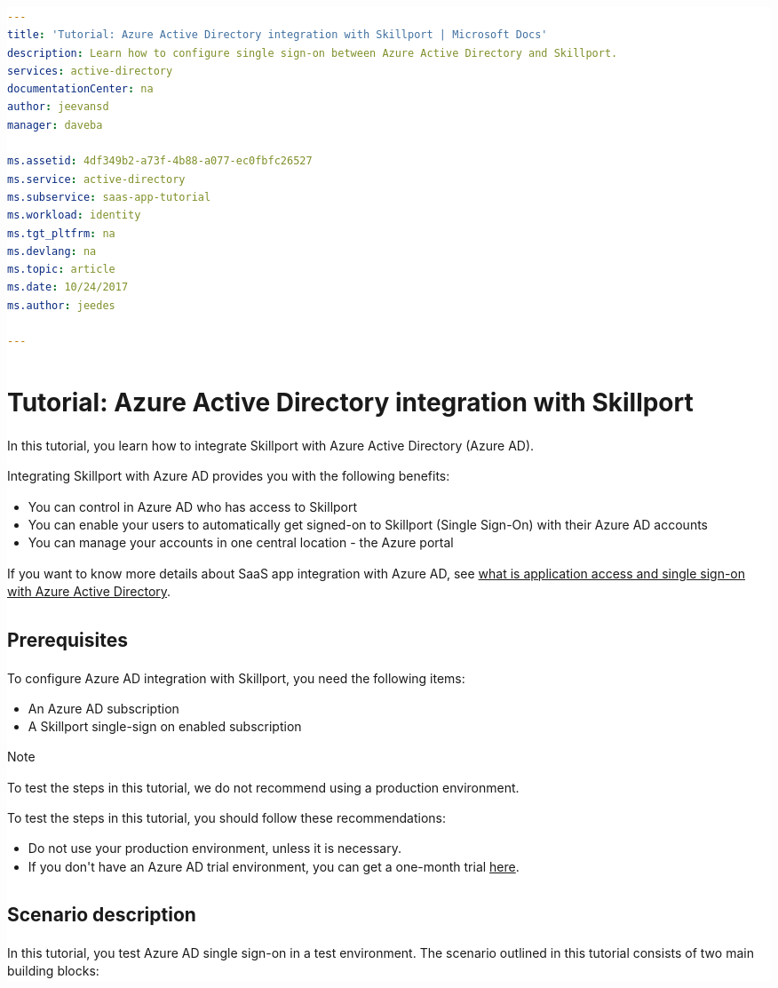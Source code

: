 ```yaml
---
title: 'Tutorial: Azure Active Directory integration with Skillport | Microsoft Docs'
description: Learn how to configure single sign-on between Azure Active Directory and Skillport.
services: active-directory
documentationCenter: na
author: jeevansd
manager: daveba

ms.assetid: 4df349b2-a73f-4b88-a077-ec0fbfc26527
ms.service: active-directory
ms.subservice: saas-app-tutorial
ms.workload: identity
ms.tgt_pltfrm: na
ms.devlang: na
ms.topic: article
ms.date: 10/24/2017
ms.author: jeedes

---
```

# Tutorial: Azure Active Directory integration with Skillport

In this tutorial, you learn how to integrate Skillport with Azure Active Directory (Azure AD).

Integrating Skillport with Azure AD provides you with the following benefits:

- You can control in Azure AD who has access to Skillport
- You can enable your users to automatically get signed-on to Skillport (Single Sign-On) with their Azure AD accounts
- You can manage your accounts in one central location - the Azure portal

If you want to know more details about SaaS app integration with Azure AD, see [what is application access and single sign-on with Azure Active Directory](../manage-apps/what-is-single-sign-on.md).

## Prerequisites

To configure Azure AD integration with Skillport, you need the following items:

- An Azure AD subscription
- A Skillport single-sign on enabled subscription

> [!NOTE]
> To test the steps in this tutorial, we do not recommend using a production environment.

To test the steps in this tutorial, you should follow these recommendations:

- Do not use your production environment, unless it is necessary.
- If you don't have an Azure AD trial environment, you can get a one-month trial [here](https://azure.microsoft.com/pricing/free-trial/).

## Scenario description
In this tutorial, you test Azure AD single sign-on in a test environment. 
The scenario outlined in this tutorial consists of two main building blocks:


[1]: ./media/skillport-tutorial/tutorial_general_01.png
[2]: ./media/skillport-tutorial/tutorial_general_02.png
[3]: ./media/skillport-tutorial/tutorial_general_03.png
[4]: ./media/skillport-tutorial/tutorial_general_04.png
[100]: ./media/skillport-tutorial/tutorial_general_100.png
[200]: ./media/skillport-tutorial/tutorial_general_200.png
[201]: ./media/skillport-tutorial/tutorial_general_201.png
[202]: ./media/skillport-tutorial/tutorial_general_202.png
[203]: ./media/skillport-tutorial/tutorial_general_203.png